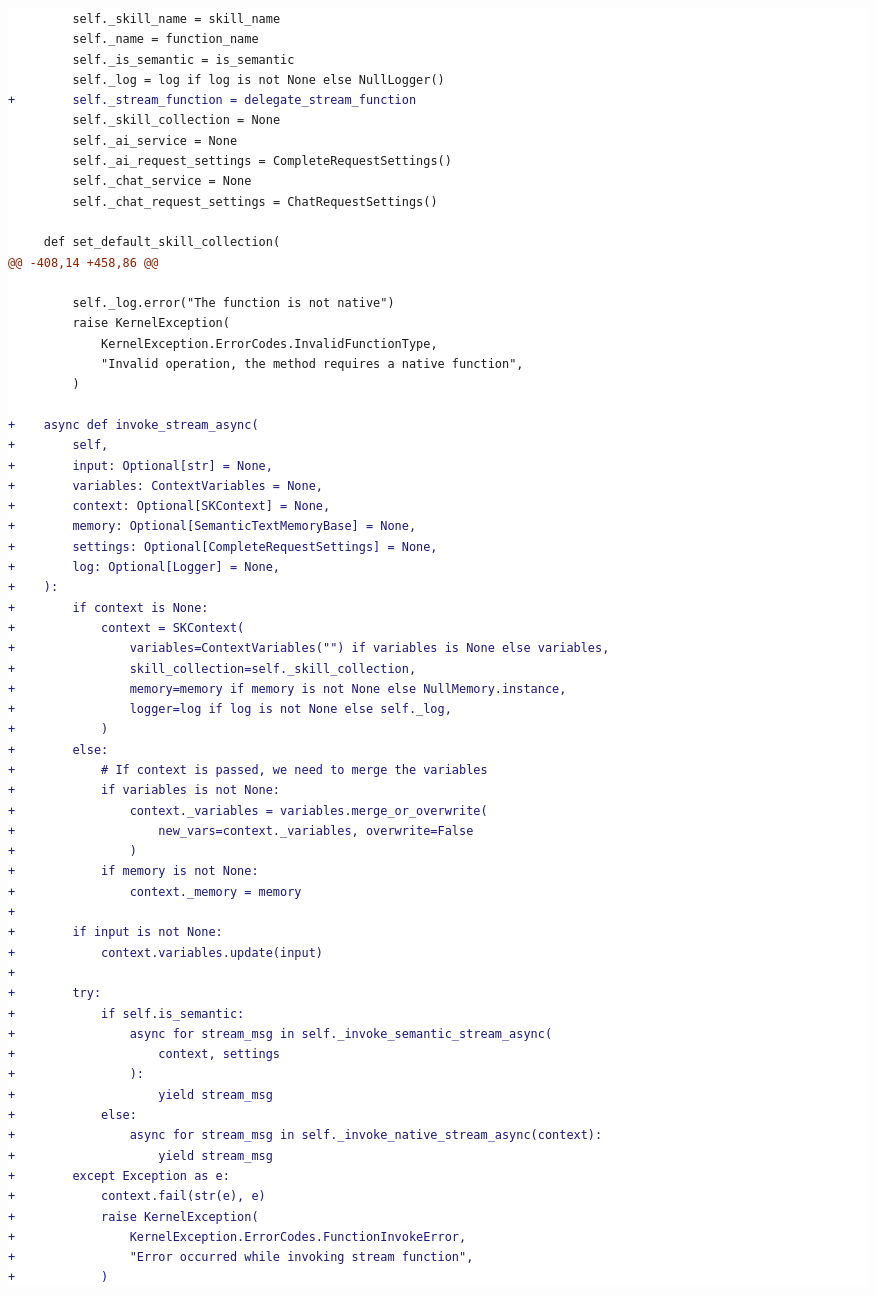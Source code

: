 ```diff
         self._skill_name = skill_name
         self._name = function_name
         self._is_semantic = is_semantic
         self._log = log if log is not None else NullLogger()
+        self._stream_function = delegate_stream_function
         self._skill_collection = None
         self._ai_service = None
         self._ai_request_settings = CompleteRequestSettings()
         self._chat_service = None
         self._chat_request_settings = ChatRequestSettings()
 
     def set_default_skill_collection(
@@ -408,14 +458,86 @@
 
         self._log.error("The function is not native")
         raise KernelException(
             KernelException.ErrorCodes.InvalidFunctionType,
             "Invalid operation, the method requires a native function",
         )
 
+    async def invoke_stream_async(
+        self,
+        input: Optional[str] = None,
+        variables: ContextVariables = None,
+        context: Optional[SKContext] = None,
+        memory: Optional[SemanticTextMemoryBase] = None,
+        settings: Optional[CompleteRequestSettings] = None,
+        log: Optional[Logger] = None,
+    ):
+        if context is None:
+            context = SKContext(
+                variables=ContextVariables("") if variables is None else variables,
+                skill_collection=self._skill_collection,
+                memory=memory if memory is not None else NullMemory.instance,
+                logger=log if log is not None else self._log,
+            )
+        else:
+            # If context is passed, we need to merge the variables
+            if variables is not None:
+                context._variables = variables.merge_or_overwrite(
+                    new_vars=context._variables, overwrite=False
+                )
+            if memory is not None:
+                context._memory = memory
+
+        if input is not None:
+            context.variables.update(input)
+
+        try:
+            if self.is_semantic:
+                async for stream_msg in self._invoke_semantic_stream_async(
+                    context, settings
+                ):
+                    yield stream_msg
+            else:
+                async for stream_msg in self._invoke_native_stream_async(context):
+                    yield stream_msg
+        except Exception as e:
+            context.fail(str(e), e)
+            raise KernelException(
+                KernelException.ErrorCodes.FunctionInvokeError,
+                "Error occurred while invoking stream function",
+            )
```